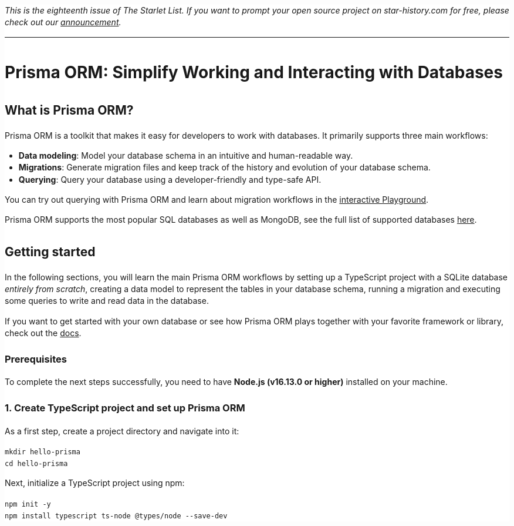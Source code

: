 *This is the eighteenth issue of The Starlet List. If you want to prompt your open source project on star-history.com for free, please check out our [announcement](/blog/list-your-open-source-project).*

---

# Prisma ORM: Simplify Working and Interacting with Databases

## What is Prisma ORM?

Prisma ORM is a toolkit that makes it easy for developers to work with databases. It primarily supports three main workflows:

- **Data modeling**: Model your database schema in an intuitive and human-readable way.
- **Migrations**: Generate migration files and keep track of the history and evolution of your database schema.
- **Querying**: Query your database using a developer-friendly and type-safe API.

You can try out querying with Prisma ORM and learn about migration workflows in the [interactive Playground](https://playground.prisma.io/).

Prisma ORM supports the most popular SQL databases as well as MongoDB, see the full list of supported databases [here](https://www.prisma.io/docs/orm/reference/supported-databases). 

## Getting started

In the following sections, you will learn the main Prisma ORM workflows by setting up a TypeScript project with a SQLite database  _entirely from scratch_, creating a data model to represent the tables in your database schema, running a migration and executing some queries to write and read data in the database.

If you want to get started with your own database or see how Prisma ORM plays together with your favorite framework or library, check out the [docs](https://www.prisma.io/docs/getting-started).

### Prerequisites

To complete the next steps successfully, you need to have **Node.js (v16.13.0 or higher)** installed on your machine.

### 1. Create TypeScript project and set up Prisma ORM

As a first step, create a project directory and navigate into it:

```
mkdir hello-prisma
cd hello-prisma
```

Next, initialize a TypeScript project using npm:

```
npm init -y
npm install typescript ts-node @types/node --save-dev
```
